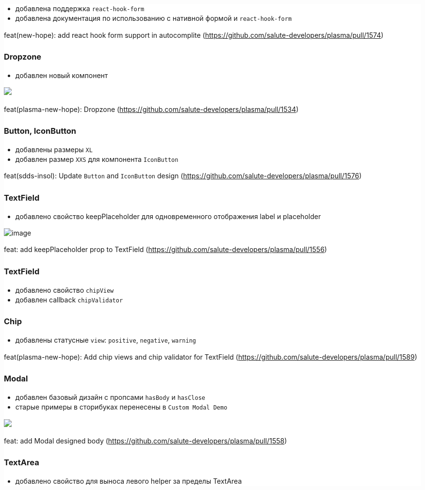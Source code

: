 -   добавлена поддержка `react-hook-form`
-   добавлена документация по использованию с нативной формой и `react-hook-form`

feat(new-hope): add react hook form support in autocomplite (https://github.com/salute-developers/plasma/pull/1574)

### Dropzone

-   добавлен новый компонент

<img width="515" src="https://github.com/user-attachments/assets/30f2131c-f1d1-48ba-b8e5-57f56c65b97d" />

feat(plasma-new-hope): Dropzone (https://github.com/salute-developers/plasma/pull/1534)

### Button, IconButton

-   добавлены размеры `XL`
-   добавлен размер `XXS` для компонента `IconButton`

feat(sdds-insol): Update `Button` and `IconButton` design (https://github.com/salute-developers/plasma/pull/1576)

### TextField

-   добавлено свойство keepPlaceholder для одновременного отображения label и placeholder

![image](https://github.com/user-attachments/assets/d3c1ad74-c214-4ddd-96fa-3467871e3a4c)

feat: add keepPlaceholder prop to TextField (https://github.com/salute-developers/plasma/pull/1556)

### TextField

-   добавлено свойство `chipView`
-   добавлен callback `chipValidator`

### Chip

-   добавлены статусные `view`: `positive`, `negative`, `warning`

feat(plasma-new-hope): Add chip views and chip validator for TextField (https://github.com/salute-developers/plasma/pull/1589)

### Modal

-   добавлен базовый дизайн с пропсами `hasBody` и `hasClose`
-   старые примеры в сторибуках перенесены в `Custom Modal Demo`

<img width="247" src="https://github.com/user-attachments/assets/23d2f8dc-739f-4ef9-8820-93ac3caeffa2" />

feat: add Modal designed body (https://github.com/salute-developers/plasma/pull/1558)

### TextArea

-   добавлено свойство для выноса левого helper за пределы TextArea
